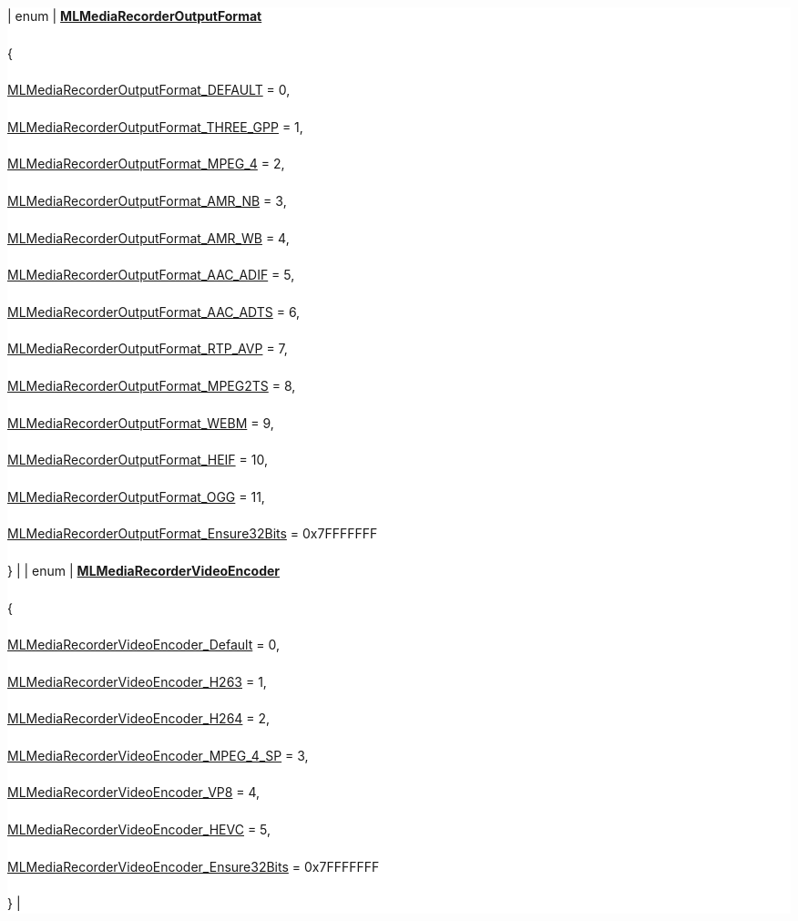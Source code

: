 | enum | **[MLMediaRecorderOutputFormat](/versioned_docs/version-14-Jun-2023/api-ref/api/Modules/group___media_recorder/group___media_recorder.md#enums-mlmediarecorderoutputformat)** <br></br> { <br></br>[MLMediaRecorderOutputFormat_DEFAULT](/versioned_docs/version-14-Jun-2023/api-ref/api/Modules/group___media_recorder/group___media_recorder.md#enums-mlmediarecorderoutputformat-default) = 0,<br></br> [MLMediaRecorderOutputFormat_THREE_GPP](/versioned_docs/version-14-Jun-2023/api-ref/api/Modules/group___media_recorder/group___media_recorder.md#enums-mlmediarecorderoutputformat-three-gpp) = 1,<br></br> [MLMediaRecorderOutputFormat_MPEG_4](/versioned_docs/version-14-Jun-2023/api-ref/api/Modules/group___media_recorder/group___media_recorder.md#enums-mlmediarecorderoutputformat-mpeg-4) = 2,<br></br> [MLMediaRecorderOutputFormat_AMR_NB](/versioned_docs/version-14-Jun-2023/api-ref/api/Modules/group___media_recorder/group___media_recorder.md#enums-mlmediarecorderoutputformat-amr-nb) = 3,<br></br> [MLMediaRecorderOutputFormat_AMR_WB](/versioned_docs/version-14-Jun-2023/api-ref/api/Modules/group___media_recorder/group___media_recorder.md#enums-mlmediarecorderoutputformat-amr-wb) = 4,<br></br> [MLMediaRecorderOutputFormat_AAC_ADIF](/versioned_docs/version-14-Jun-2023/api-ref/api/Modules/group___media_recorder/group___media_recorder.md#enums-mlmediarecorderoutputformat-aac-adif) = 5,<br></br> [MLMediaRecorderOutputFormat_AAC_ADTS](/versioned_docs/version-14-Jun-2023/api-ref/api/Modules/group___media_recorder/group___media_recorder.md#enums-mlmediarecorderoutputformat-aac-adts) = 6,<br></br> [MLMediaRecorderOutputFormat_RTP_AVP](/versioned_docs/version-14-Jun-2023/api-ref/api/Modules/group___media_recorder/group___media_recorder.md#enums-mlmediarecorderoutputformat-rtp-avp) = 7,<br></br> [MLMediaRecorderOutputFormat_MPEG2TS](/versioned_docs/version-14-Jun-2023/api-ref/api/Modules/group___media_recorder/group___media_recorder.md#enums-mlmediarecorderoutputformat-mpeg2ts) = 8,<br></br> [MLMediaRecorderOutputFormat_WEBM](/versioned_docs/version-14-Jun-2023/api-ref/api/Modules/group___media_recorder/group___media_recorder.md#enums-mlmediarecorderoutputformat-webm) = 9,<br></br> [MLMediaRecorderOutputFormat_HEIF](/versioned_docs/version-14-Jun-2023/api-ref/api/Modules/group___media_recorder/group___media_recorder.md#enums-mlmediarecorderoutputformat-heif) = 10,<br></br> [MLMediaRecorderOutputFormat_OGG](/versioned_docs/version-14-Jun-2023/api-ref/api/Modules/group___media_recorder/group___media_recorder.md#enums-mlmediarecorderoutputformat-ogg) = 11,<br></br> [MLMediaRecorderOutputFormat_Ensure32Bits](/versioned_docs/version-14-Jun-2023/api-ref/api/Modules/group___media_recorder/group___media_recorder.md#enums-mlmediarecorderoutputformat-ensure32bits) = 0x7FFFFFFF<br></br>} |
| enum | **[MLMediaRecorderVideoEncoder](/versioned_docs/version-14-Jun-2023/api-ref/api/Modules/group___media_recorder/group___media_recorder.md#enums-mlmediarecordervideoencoder)** <br></br> { <br></br>[MLMediaRecorderVideoEncoder_Default](/versioned_docs/version-14-Jun-2023/api-ref/api/Modules/group___media_recorder/group___media_recorder.md#enums-mlmediarecordervideoencoder-default) = 0,<br></br> [MLMediaRecorderVideoEncoder_H263](/versioned_docs/version-14-Jun-2023/api-ref/api/Modules/group___media_recorder/group___media_recorder.md#enums-mlmediarecordervideoencoder-h263) = 1,<br></br> [MLMediaRecorderVideoEncoder_H264](/versioned_docs/version-14-Jun-2023/api-ref/api/Modules/group___media_recorder/group___media_recorder.md#enums-mlmediarecordervideoencoder-h264) = 2,<br></br> [MLMediaRecorderVideoEncoder_MPEG_4_SP](/versioned_docs/version-14-Jun-2023/api-ref/api/Modules/group___media_recorder/group___media_recorder.md#enums-mlmediarecordervideoencoder-mpeg-4-sp) = 3,<br></br> [MLMediaRecorderVideoEncoder_VP8](/versioned_docs/version-14-Jun-2023/api-ref/api/Modules/group___media_recorder/group___media_recorder.md#enums-mlmediarecordervideoencoder-vp8) = 4,<br></br> [MLMediaRecorderVideoEncoder_HEVC](/versioned_docs/version-14-Jun-2023/api-ref/api/Modules/group___media_recorder/group___media_recorder.md#enums-mlmediarecordervideoencoder-hevc) = 5,<br></br> [MLMediaRecorderVideoEncoder_Ensure32Bits](/versioned_docs/version-14-Jun-2023/api-ref/api/Modules/group___media_recorder/group___media_recorder.md#enums-mlmediarecordervideoencoder-ensure32bits) = 0x7FFFFFFF<br></br>} |